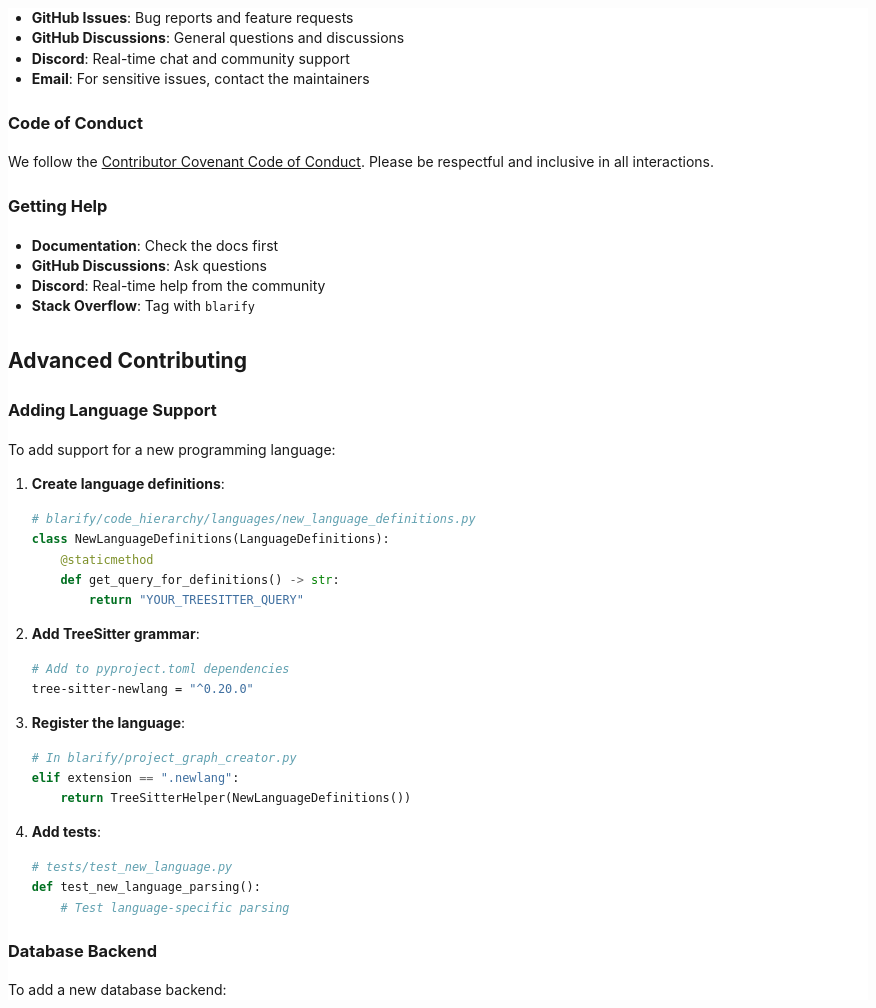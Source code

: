 - **GitHub Issues**: Bug reports and feature requests
- **GitHub Discussions**: General questions and discussions
- **Discord**: Real-time chat and community support
- **Email**: For sensitive issues, contact the maintainers

### Code of Conduct

We follow the [Contributor Covenant Code of Conduct](https://www.contributor-covenant.org/). Please be respectful and inclusive in all interactions.

### Getting Help

- **Documentation**: Check the docs first
- **GitHub Discussions**: Ask questions
- **Discord**: Real-time help from the community
- **Stack Overflow**: Tag with `blarify`

## Advanced Contributing

### Adding Language Support

To add support for a new programming language:

1. **Create language definitions**:
   ```python
   # blarify/code_hierarchy/languages/new_language_definitions.py
   class NewLanguageDefinitions(LanguageDefinitions):
       @staticmethod
       def get_query_for_definitions() -> str:
           return "YOUR_TREESITTER_QUERY"
   ```

2. **Add TreeSitter grammar**:
   ```bash
   # Add to pyproject.toml dependencies
   tree-sitter-newlang = "^0.20.0"
   ```

3. **Register the language**:
   ```python
   # In blarify/project_graph_creator.py
   elif extension == ".newlang":
       return TreeSitterHelper(NewLanguageDefinitions())
   ```

4. **Add tests**:
   ```python
   # tests/test_new_language.py
   def test_new_language_parsing():
       # Test language-specific parsing
   ```

### Database Backend

To add a new database backend:
